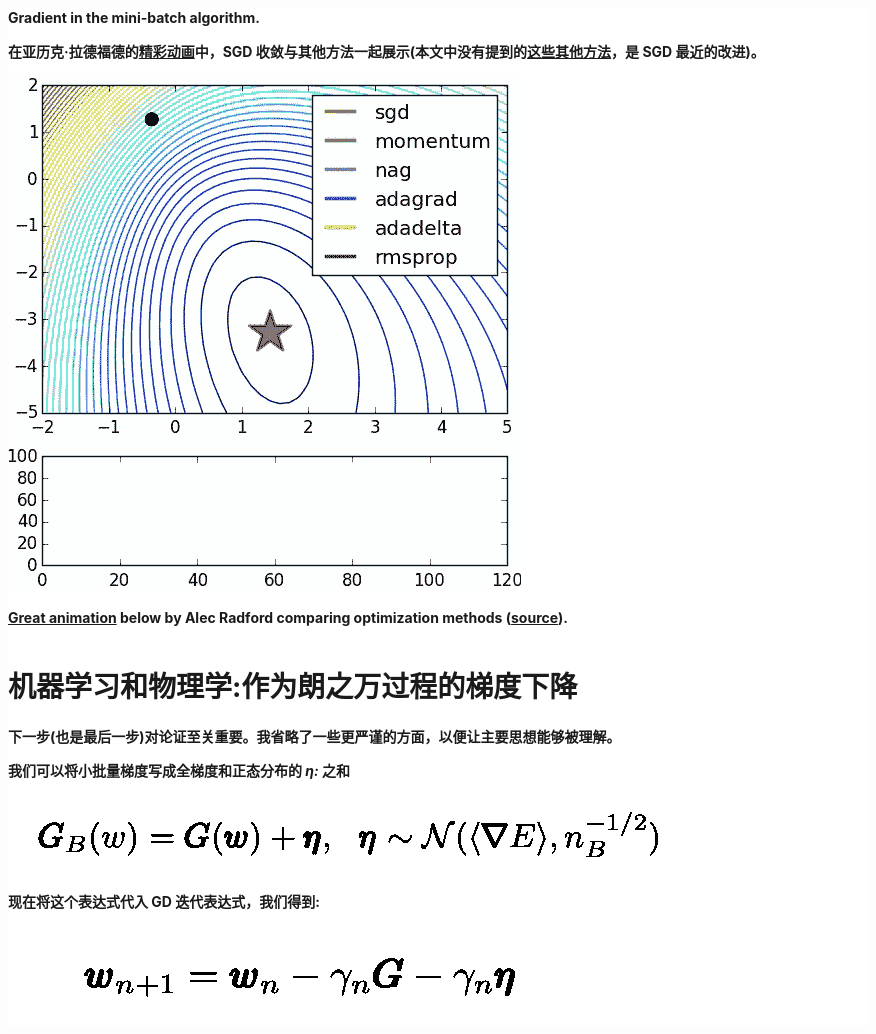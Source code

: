 **Gradient in the mini-batch algorithm.**

**在亚历克·拉德福德的[精彩动画](https://imgur.com/s25RsOr)中，SGD 收敛与其他方法一起展示(本文中没有提到的[这些其他方法](http://ruder.io/optimizing-gradient-descent/index.html#stochasticgradientdescent)，是 SGD 最近的改进)。**

**![](img/396bc97f23c26b915580ea11f575b363.png)**

**[Great animation](https://imgur.com/s25RsOr) below by Alec Radford comparing optimization methods ([source](https://imgur.com/s25RsOr)).**

# **机器学习和物理学:作为朗之万过程的梯度下降**

**下一步(也是最后一步)对论证至关重要。我省略了一些更严谨的方面，以便让主要思想能够被理解。**

**我们可以将小批量梯度写成全梯度和正态分布的 ***η:*** 之和**

**![](img/2d8d308efae1308fe2b484673b3a1701.png)**

**现在将这个表达式代入 GD 迭代表达式，我们得到:**

**![](img/3d95f1b39c079b23a2c4aa2af0204db6.png)**
